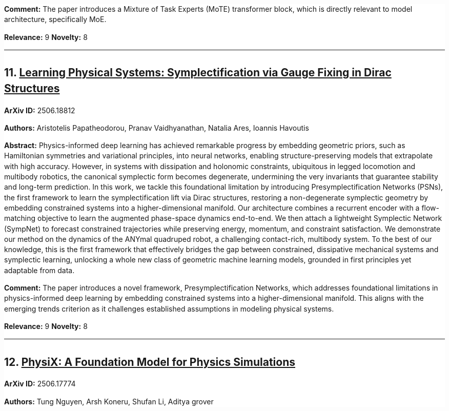 **Comment:** The paper introduces a Mixture of Task Experts (MoTE) transformer block, which is directly relevant to model architecture, specifically MoE.

**Relevance:** 9
**Novelty:** 8

---

## 11. [Learning Physical Systems: Symplectification via Gauge Fixing in Dirac Structures](https://arxiv.org/abs/2506.18812) <a id="link11"></a>

**ArXiv ID:** 2506.18812

**Authors:** Aristotelis Papatheodorou, Pranav Vaidhyanathan, Natalia Ares, Ioannis Havoutis

**Abstract:** Physics-informed deep learning has achieved remarkable progress by embedding geometric priors, such as Hamiltonian symmetries and variational principles, into neural networks, enabling structure-preserving models that extrapolate with high accuracy. However, in systems with dissipation and holonomic constraints, ubiquitous in legged locomotion and multibody robotics, the canonical symplectic form becomes degenerate, undermining the very invariants that guarantee stability and long-term prediction. In this work, we tackle this foundational limitation by introducing Presymplectification Networks (PSNs), the first framework to learn the symplectification lift via Dirac structures, restoring a non-degenerate symplectic geometry by embedding constrained systems into a higher-dimensional manifold. Our architecture combines a recurrent encoder with a flow-matching objective to learn the augmented phase-space dynamics end-to-end. We then attach a lightweight Symplectic Network (SympNet) to forecast constrained trajectories while preserving energy, momentum, and constraint satisfaction. We demonstrate our method on the dynamics of the ANYmal quadruped robot, a challenging contact-rich, multibody system. To the best of our knowledge, this is the first framework that effectively bridges the gap between constrained, dissipative mechanical systems and symplectic learning, unlocking a whole new class of geometric machine learning models, grounded in first principles yet adaptable from data.

**Comment:** The paper introduces a novel framework, Presymplectification Networks, which addresses foundational limitations in physics-informed deep learning by embedding constrained systems into a higher-dimensional manifold. This aligns with the emerging trends criterion as it challenges established assumptions in modeling physical systems.

**Relevance:** 9
**Novelty:** 8

---

## 12. [PhysiX: A Foundation Model for Physics Simulations](https://arxiv.org/abs/2506.17774) <a id="link12"></a>

**ArXiv ID:** 2506.17774

**Authors:** Tung Nguyen, Arsh Koneru, Shufan Li, Aditya grover
